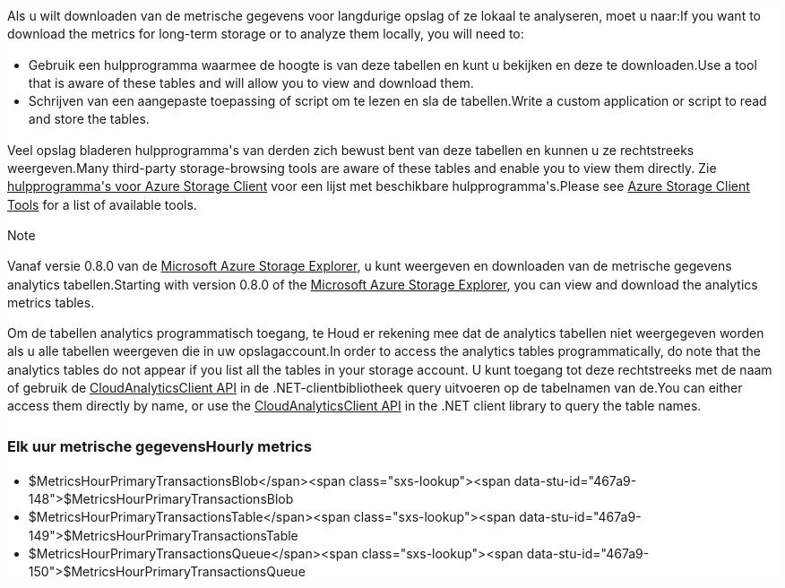 <span data-ttu-id="467a9-139">Als u wilt downloaden van de metrische gegevens voor langdurige opslag of ze lokaal te analyseren, moet u naar:</span><span class="sxs-lookup"><span data-stu-id="467a9-139">If you want to download the metrics for long-term storage or to analyze them locally, you will need to:</span></span>

* <span data-ttu-id="467a9-140">Gebruik een hulpprogramma waarmee de hoogte is van deze tabellen en kunt u bekijken en deze te downloaden.</span><span class="sxs-lookup"><span data-stu-id="467a9-140">Use a tool that is aware of these tables and will allow you to view and download them.</span></span>
* <span data-ttu-id="467a9-141">Schrijven van een aangepaste toepassing of script om te lezen en sla de tabellen.</span><span class="sxs-lookup"><span data-stu-id="467a9-141">Write a custom application or script to read and store the tables.</span></span>

<span data-ttu-id="467a9-142">Veel opslag bladeren hulpprogramma's van derden zich bewust bent van deze tabellen en kunnen u ze rechtstreeks weergeven.</span><span class="sxs-lookup"><span data-stu-id="467a9-142">Many third-party storage-browsing tools are aware of these tables and enable you to view them directly.</span></span>
<span data-ttu-id="467a9-143">Zie [hulpprogramma's voor Azure Storage Client](storage-explorers.md) voor een lijst met beschikbare hulpprogramma's.</span><span class="sxs-lookup"><span data-stu-id="467a9-143">Please see [Azure Storage Client Tools](storage-explorers.md) for a list of available tools.</span></span>

> [!NOTE]
> <span data-ttu-id="467a9-144">Vanaf versie 0.8.0 van de [Microsoft Azure Storage Explorer](http://storageexplorer.com/), u kunt weergeven en downloaden van de metrische gegevens analytics tabellen.</span><span class="sxs-lookup"><span data-stu-id="467a9-144">Starting with version 0.8.0 of the [Microsoft Azure Storage Explorer](http://storageexplorer.com/), you can view and download the analytics metrics tables.</span></span>
> 
> 

<span data-ttu-id="467a9-145">Om de tabellen analytics programmatisch toegang, te Houd er rekening mee dat de analytics tabellen niet weergegeven worden als u alle tabellen weergeven die in uw opslagaccount.</span><span class="sxs-lookup"><span data-stu-id="467a9-145">In order to access the analytics tables programmatically, do note that the analytics tables do not appear if you list all the tables in your storage account.</span></span> <span data-ttu-id="467a9-146">U kunt toegang tot deze rechtstreeks met de naam of gebruik de [CloudAnalyticsClient API](https://msdn.microsoft.com/library/azure/microsoft.windowsazure.storage.analytics.cloudanalyticsclient.aspx) in de .NET-clientbibliotheek query uitvoeren op de tabelnamen van de.</span><span class="sxs-lookup"><span data-stu-id="467a9-146">You can either access them directly by name, or use the [CloudAnalyticsClient API](https://msdn.microsoft.com/library/azure/microsoft.windowsazure.storage.analytics.cloudanalyticsclient.aspx) in the .NET client library to query the table names.</span></span>

### <a name="hourly-metrics"></a><span data-ttu-id="467a9-147">Elk uur metrische gegevens</span><span class="sxs-lookup"><span data-stu-id="467a9-147">Hourly metrics</span></span>
* <span data-ttu-id="467a9-148">$MetricsHourPrimaryTransactionsBlob</span><span class="sxs-lookup"><span data-stu-id="467a9-148">$MetricsHourPrimaryTransactionsBlob</span></span>
* <span data-ttu-id="467a9-149">$MetricsHourPrimaryTransactionsTable</span><span class="sxs-lookup"><span data-stu-id="467a9-149">$MetricsHourPrimaryTransactionsTable</span></span>
* <span data-ttu-id="467a9-150">$MetricsHourPrimaryTransactionsQueue</span><span class="sxs-lookup"><span data-stu-id="467a9-150">$MetricsHourPrimaryTransactionsQueue</span></span>
